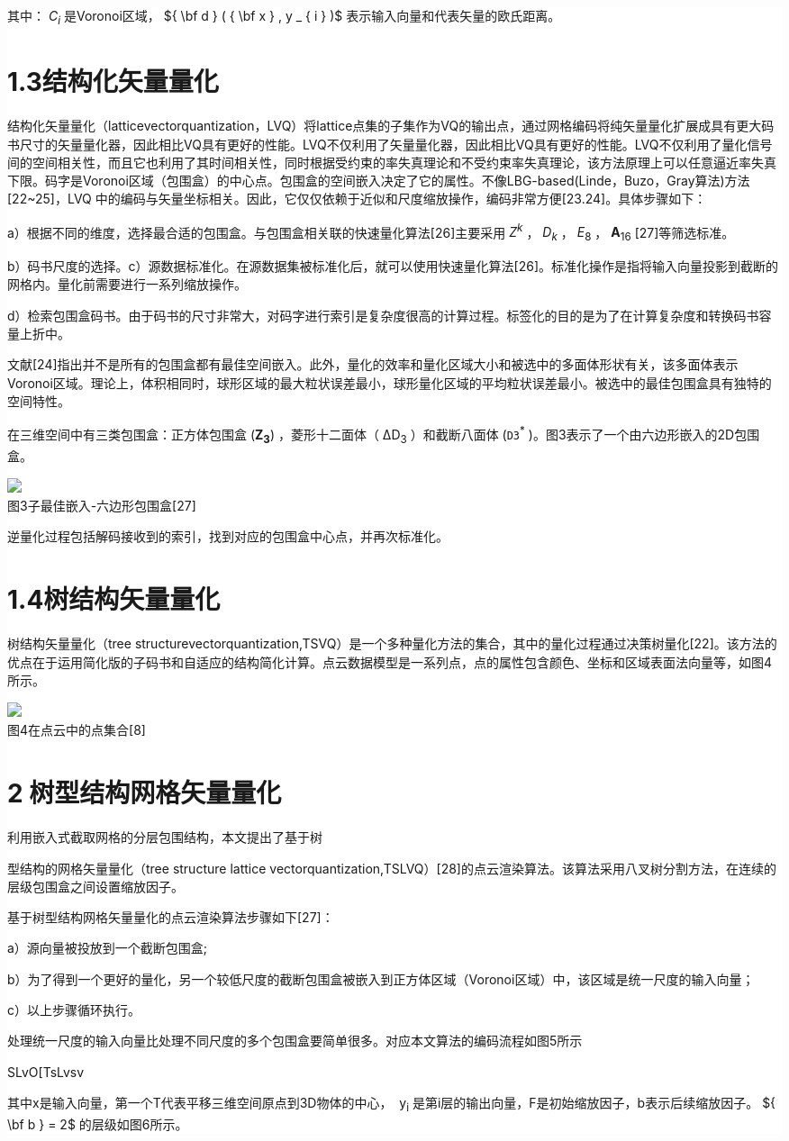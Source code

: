 其中： $C _ { i }$ 是Voronoi区域， ${ \bf d } ( { \bf x } , y _ { i } )$ 表示输入向量和代表矢量的欧氏距离。

# 1.3结构化矢量量化

结构化矢量量化（latticevectorquantization，LVQ）将lattice点集的子集作为VQ的输出点，通过网格编码将纯矢量量化扩展成具有更大码书尺寸的矢量量化器，因此相比VQ具有更好的性能。LVQ不仅利用了矢量量化器，因此相比VQ具有更好的性能。LVQ不仅利用了量化信号间的空间相关性，而且它也利用了其时间相关性，同时根据受约束的率失真理论和不受约束率失真理论，该方法原理上可以任意逼近率失真下限。码字是Voronoi区域（包围盒）的中心点。包围盒的空间嵌入决定了它的属性。不像LBG-based(Linde，Buzo，Gray算法)方法[22\~25]，LVQ 中的编码与矢量坐标相关。因此，它仅仅依赖于近似和尺度缩放操作，编码非常方便[23.24]。具体步骤如下：

a）根据不同的维度，选择最合适的包围盒。与包围盒相关联的快速量化算法[26]主要采用 $Z ^ { k }$ ， $D _ { k }$ ， ${ { E } _ { 8 } }$ ， $\boldsymbol { A } _ { 1 6 }$ [27]等筛选标准。

b）码书尺度的选择。c）源数据标准化。在源数据集被标准化后，就可以使用快速量化算法[26]。标准化操作是指将输入向量投影到截断的网格内。量化前需要进行一系列缩放操作。

d）检索包围盒码书。由于码书的尺寸非常大，对码字进行索引是复杂度很高的计算过程。标签化的目的是为了在计算复杂度和转换码书容量上折中。

文献[24]指出并不是所有的包围盒都有最佳空间嵌入。此外，量化的效率和量化区域大小和被选中的多面体形状有关，该多面体表示Voronoi区域。理论上，体积相同时，球形区域的最大粒状误差最小，球形量化区域的平均粒状误差最小。被选中的最佳包围盒具有独特的空间特性。

在三维空间中有三类包围盒：正方体包围盒 $( \pmb { Z _ { 3 } } )$ ，菱形十二面体（ $\mathrm { \Delta D _ { 3 } }$ ）和截断八面体 ${ ( \mathtt { D 3 } ^ { * } }$ )。图3表示了一个由六边形嵌入的2D包围盒。

![](images/27d2531839c25a9d4b10c0176f615daaa9119a22d7f8622c2c2489d364cce5b8.jpg)  
图3子最佳嵌入-六边形包围盒[27]

逆量化过程包括解码接收到的索引，找到对应的包围盒中心点，并再次标准化。

# 1.4树结构矢量量化

树结构矢量量化（tree structurevectorquantization,TSVQ）是一个多种量化方法的集合，其中的量化过程通过决策树量化[22]。该方法的优点在于运用简化版的子码书和自适应的结构简化计算。点云数据模型是一系列点，点的属性包含颜色、坐标和区域表面法向量等，如图4所示。

![](images/198a5d53358baae977a7ba1c0dbafb058fc355664e250cb91a1ad01fcdfc7f07.jpg)  
图4在点云中的点集合[8]

# 2 树型结构网格矢量量化

利用嵌入式截取网格的分层包围结构，本文提出了基于树

型结构的网格矢量量化（tree structure lattice vectorquantization,TSLVQ）[28]的点云渲染算法。该算法采用八叉树分割方法，在连续的层级包围盒之间设置缩放因子。

基于树型结构网格矢量量化的点云渲染算法步骤如下[27]：

a）源向量被投放到一个截断包围盒;

b）为了得到一个更好的量化，另一个较低尺度的截断包围盒被嵌入到正方体区域（Voronoi区域）中，该区域是统一尺度的输入向量；

c）以上步骤循环执行。

处理统一尺度的输入向量比处理不同尺度的多个包围盒要简单很多。对应本文算法的编码流程如图5所示

SLvO[TsLvsv

其中x是输入向量，第一个T代表平移三维空间原点到3D物体的中心， $\mathrm { \ y _ { i } }$ 是第i层的输出向量，F是初始缩放因子，b表示后续缩放因子。 ${ \bf b } = 2$ 的层级如图6所示。
